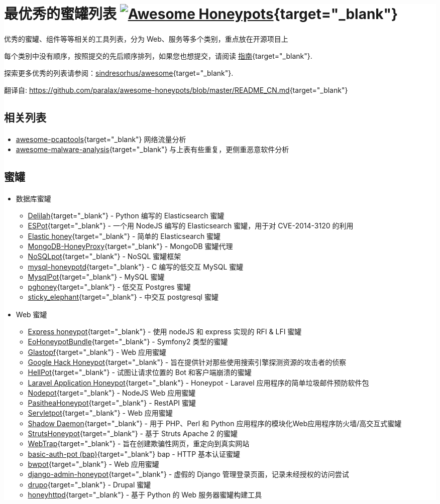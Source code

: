 # 最优秀的蜜罐列表 [![Awesome Honeypots](https://cdn.rawgit.com/sindresorhus/awesome/d7305f38d29fed78fa85652e3a63e154dd8e8829/media/badge.svg)](https://github.com/sindresorhus/awesome){target="_blank"}

优秀的蜜罐、组件等等相关的工具列表，分为 Web、服务等多个类别，重点放在开源项目上

每个类别中没有顺序，按照提交的先后顺序排列，如果您也想提交，请阅读 [指南](https://github.com/paralax/awesome-honeypots/blob/master/CONTRIBUTING.md){target="_blank"}.

探索更多优秀的列表请参阅：[sindresorhus/awesome](https://github.com/sindresorhus/awesome){target="_blank"}.

翻译自: <https://github.com/paralax/awesome-honeypots/blob/master/README_CN.md>{target="_blank"}

## 相关列表

- [awesome-pcaptools](https://github.com/caesar0301/awesome-pcaptools){target="_blank"} 网络流量分析
- [awesome-malware-analysis](https://github.com/rshipp/awesome-malware-analysis){target="_blank"} 与上表有些重复，更侧重恶意软件分析

## 蜜罐

- 数据库蜜罐
    - [Delilah](https://github.com/SecurityTW/delilah){target="_blank"} - Python 编写的 Elasticsearch 蜜罐
    - [ESPot](https://github.com/mycert/ESPot){target="_blank"} - 一个用 NodeJS 编写的 Elasticsearch 蜜罐，用于对 CVE-2014-3120 的利用
    - [Elastic honey](https://github.com/jordan-wright/elastichoney){target="_blank"} - 简单的 Elasticsearch 蜜罐
    - [MongoDB-HoneyProxy](https://github.com/Plazmaz/MongoDB-HoneyProxy){target="_blank"} - MongoDB 蜜罐代理
    - [NoSQLpot](https://github.com/torque59/nosqlpot){target="_blank"} - NoSQL 蜜罐框架
    - [mysql-honeypotd](https://github.com/sjinks/mysql-honeypotd){target="_blank"} - C 编写的低交互 MySQL 蜜罐
    - [MysqlPot](https://github.com/schmalle/MysqlPot){target="_blank"} - MySQL 蜜罐
    - [pghoney](https://github.com/betheroot/pghoney){target="_blank"} - 低交互 Postgres 蜜罐
    - [sticky_elephant](https://github.com/betheroot/sticky_elephant){target="_blank"} - 中交互 postgresql 蜜罐

- Web 蜜罐
    - [Express honeypot](https://github.com/christophe77/express-honeypot){target="_blank"} - 使用 nodeJS 和 express 实现的 RFI & LFI 蜜罐
    - [EoHoneypotBundle](https://github.com/eymengunay/EoHoneypotBundle){target="_blank"} - Symfony2 类型的蜜罐
    - [Glastopf](https://github.com/mushorg/glastopf){target="_blank"} - Web 应用蜜罐
    - [Google Hack Honeypot](http://ghh.sourceforge.net){target="_blank"} - 旨在提供针对那些使用搜索引擎探测资源的攻击者的侦察
    - [HellPot](https://github.com/yunginnanet/HellPot){target="_blank"} - 试图让请求位置的 Bot 和客户端崩溃的蜜罐
    - [Laravel Application Honeypot](https://github.com/msurguy/Honeypot){target="_blank"} - Honeypot - Laravel 应用程序的简单垃圾邮件预防软件包
    - [Nodepot](https://github.com/schmalle/Nodepot){target="_blank"} - NodeJS Web 应用蜜罐
    - [PasitheaHoneypot](https://github.com/Marist-Innovation-Lab/PasitheaHoneypot){target="_blank"} - RestAPI 蜜罐
    - [Servletpot](https://github.com/schmalle/servletpot){target="_blank"} - Web 应用蜜罐
    - [Shadow Daemon](https://shadowd.zecure.org/overview/introduction/){target="_blank"} - 用于 PHP、Perl 和 Python 应用程序的模块化Web应用程序防火墙/高交互式蜜罐
    - [StrutsHoneypot](https://github.com/Cymmetria/StrutsHoneypot){target="_blank"} - 基于 Struts Apache 2 的蜜罐
    - [WebTrap](https://github.com/IllusiveNetworks-Labs/WebTrap){target="_blank"} - 旨在创建欺骗性网页，重定向到真实网站
    - [basic-auth-pot (bap)](https://github.com/bjeborn/basic-auth-pot){target="_blank"} bap - HTTP 基本认证蜜罐
    - [bwpot](https://github.com/graneed/bwpot){target="_blank"} - Web 应用蜜罐
    - [django-admin-honeypot](https://github.com/dmpayton/django-admin-honeypot){target="_blank"} - 虚假的 Django 管理登录页面，记录未经授权的访问尝试
    - [drupo](https://github.com/d1str0/drupot){target="_blank"} - Drupal 蜜罐
    - [honeyhttpd](https://github.com/bocajspear1/honeyhttpd){target="_blank"} - 基于 Python 的 Web 服务器蜜罐构建工具